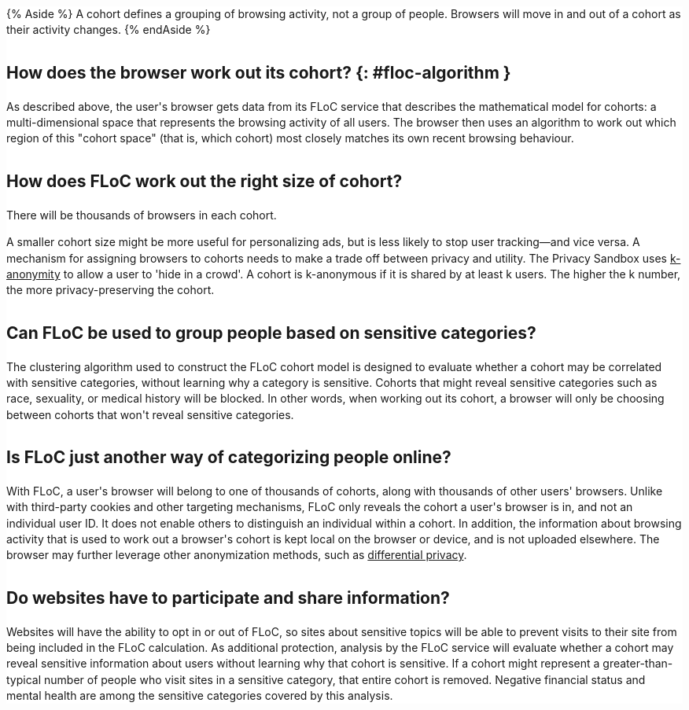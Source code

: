 {% Aside %}
A cohort defines a grouping of browsing activity, not a group of people. Browsers will move in and out of a cohort as their activity changes.
{% endAside %}


## How does the browser work out its cohort? {: #floc-algorithm }

As described above, the user's browser gets data from its FLoC service that describes the 
mathematical model for cohorts: a multi-dimensional space that represents the browsing activity of
all users. The browser then uses an algorithm to work out which region of this "cohort space" (that 
is, which cohort) most closely matches its own recent browsing behaviour.


## How does FLoC work out the right size of cohort?

There will be thousands of browsers in each cohort. 

A smaller cohort size might be more useful for personalizing ads, but is less likely to stop user 
tracking—and vice versa. A mechanism for assigning browsers to cohorts needs to make a trade off 
between privacy and utility. The Privacy Sandbox uses [k-anonymity](https://en.wikipedia.org/wiki/K-anonymity) 
to allow a user to 'hide in a crowd'. A cohort is k-anonymous if it is shared by at least k users. The higher the k 
number, the more privacy-preserving the cohort. 


## Can FLoC be used to group people based on sensitive categories?

The clustering algorithm used to construct the FLoC cohort model is designed to evaluate whether a 
cohort may be correlated with sensitive categories, without learning why a category is sensitive. 
Cohorts that might reveal sensitive categories such as race, sexuality, or medical history will be 
blocked. In other words, when working out its cohort, a browser will only be choosing between 
cohorts that won't reveal sensitive categories. 


## Is FLoC just another way of categorizing people online?

With FLoC, a user's browser will belong to one of thousands of cohorts, along with thousands of 
other users' browsers. Unlike with third-party cookies and other targeting mechanisms, FLoC only 
reveals the cohort a user's browser is in, and not an individual user ID. It does not enable others 
to distinguish an individual within a cohort. In addition, the information about browsing activity 
that is used to work out a browser's cohort is kept local on the browser or device, and is not 
uploaded elsewhere. The browser may further leverage other anonymization methods, such as 
[differential privacy](https://en.wikipedia.org/wiki/Differential_privacy). 


## Do websites have to participate and share information?

Websites will have the ability to opt in or out of FLoC, so sites about sensitive topics will be 
able to prevent visits to their site from being included in the FLoC calculation. As additional 
protection, analysis by the FLoC service will evaluate whether a cohort may reveal sensitive 
information about users without learning why that cohort is sensitive. If a cohort might represent a 
greater-than-typical number of people who visit sites in a sensitive category, that entire cohort is 
removed. Negative financial status and mental health are among the sensitive categories covered by 
this analysis. 
